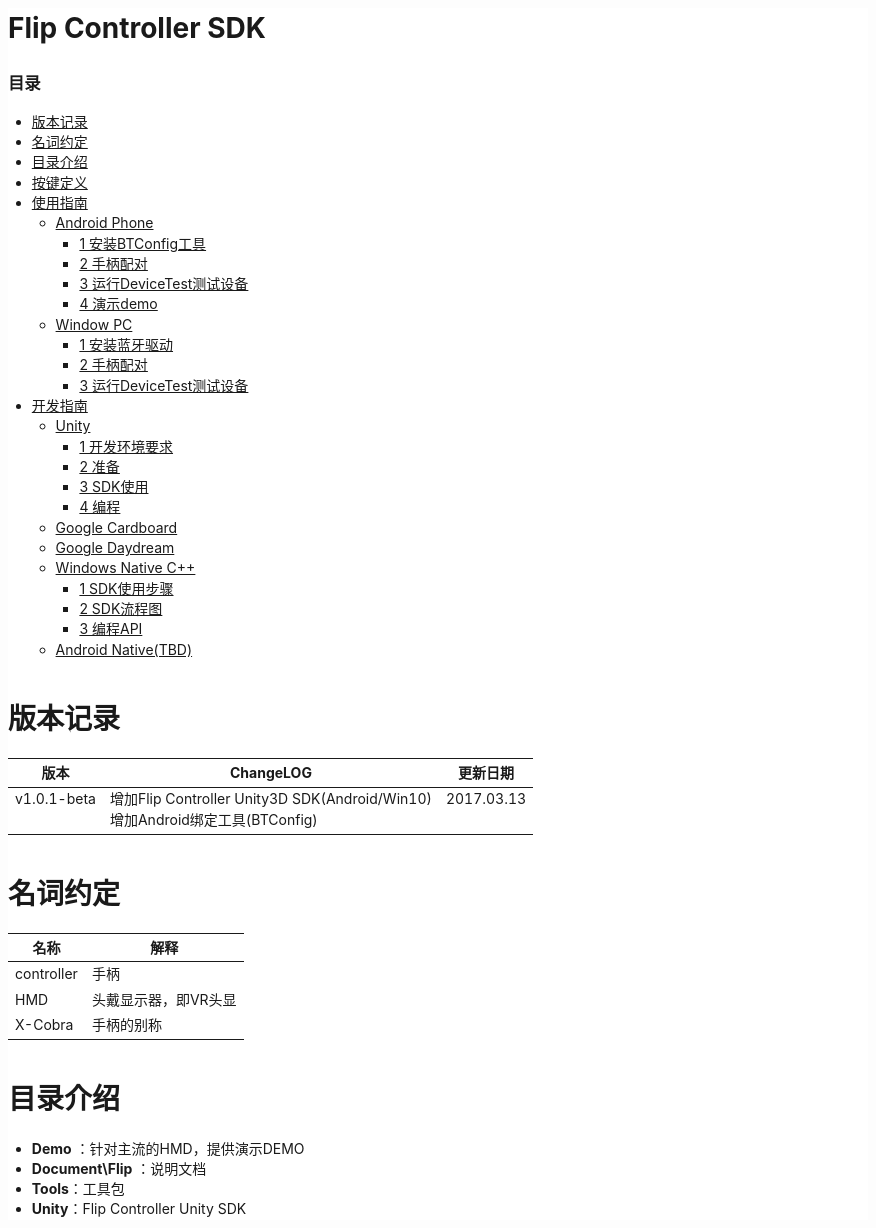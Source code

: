 
<h1>Flip Controller SDK</h1>
<h3>目录</h3>


- [版本记录](#版本记录)
- [名词约定](#名词约定)
- [目录介绍](#目录介绍)
- [按键定义](#按键定义)
- [使用指南](#使用指南)
	- [Android Phone](#android-phone)
		- [1 安装BTConfig工具](#1-安装btconfig工具)
		- [2 手柄配对](#2-手柄配对)
		- [3 运行DeviceTest测试设备](#3-运行devicetest测试设备)
		- [4 演示demo](#4-演示demo)
	- [Window PC](#window-pc)
		- [1 安装蓝牙驱动](#1-安装蓝牙驱动)
		- [2 手柄配对](#2-手柄配对)
		- [3 运行DeviceTest测试设备](#3-运行DeviceTest测试设备)
- [开发指南](#开发指南)
	- [Unity](#unity)
		- [1 开发环境要求](#1-开发环境要求)
		- [2 准备](#2-准备)
		- [3 SDK使用](#3-sdk使用)
		- [4 编程](#4-编程)
	- [Google Cardboard](#google-cardboard)
	- [Google Daydream](#google-daydream)
	- [Windows Native C++](#windows-native-c)
		- [1 SDK使用步骤](#1-sdk使用步骤)
		- [2 SDK流程图](#2-sdk流程图)
		- [3 编程API](#3-编程api)
	- [Android Native(TBD)](#android-nativetbd)




# 版本记录
版本 | ChangeLOG | 更新日期
---|--- |---
v1.0.1-beta | 增加Flip Controller Unity3D SDK(Android/Win10)<br>增加Android绑定工具(BTConfig)|2017.03.13


# 名词约定

名称 | 解释
---|---
controller | 手柄
HMD | 头戴显示器，即VR头显
X-Cobra|手柄的别称


# 目录介绍
* **Demo**  	  ：针对主流的HMD，提供演示DEMO
* **Document\Flip** ：说明文档
* **Tools**：工具包  
* **Unity**：Flip Controller Unity SDK  
